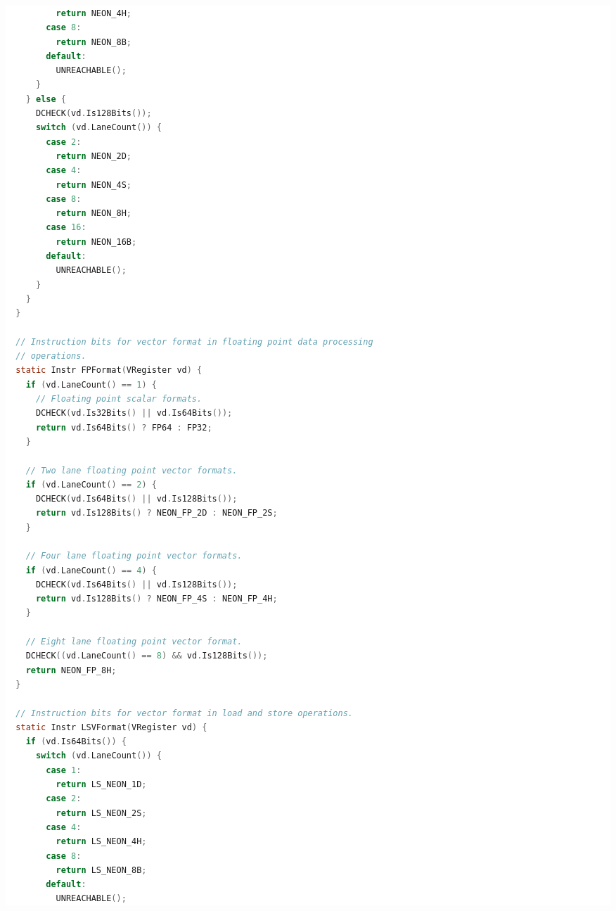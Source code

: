 ```c
          return NEON_4H;
        case 8:
          return NEON_8B;
        default:
          UNREACHABLE();
      }
    } else {
      DCHECK(vd.Is128Bits());
      switch (vd.LaneCount()) {
        case 2:
          return NEON_2D;
        case 4:
          return NEON_4S;
        case 8:
          return NEON_8H;
        case 16:
          return NEON_16B;
        default:
          UNREACHABLE();
      }
    }
  }

  // Instruction bits for vector format in floating point data processing
  // operations.
  static Instr FPFormat(VRegister vd) {
    if (vd.LaneCount() == 1) {
      // Floating point scalar formats.
      DCHECK(vd.Is32Bits() || vd.Is64Bits());
      return vd.Is64Bits() ? FP64 : FP32;
    }

    // Two lane floating point vector formats.
    if (vd.LaneCount() == 2) {
      DCHECK(vd.Is64Bits() || vd.Is128Bits());
      return vd.Is128Bits() ? NEON_FP_2D : NEON_FP_2S;
    }

    // Four lane floating point vector formats.
    if (vd.LaneCount() == 4) {
      DCHECK(vd.Is64Bits() || vd.Is128Bits());
      return vd.Is128Bits() ? NEON_FP_4S : NEON_FP_4H;
    }

    // Eight lane floating point vector format.
    DCHECK((vd.LaneCount() == 8) && vd.Is128Bits());
    return NEON_FP_8H;
  }

  // Instruction bits for vector format in load and store operations.
  static Instr LSVFormat(VRegister vd) {
    if (vd.Is64Bits()) {
      switch (vd.LaneCount()) {
        case 1:
          return LS_NEON_1D;
        case 2:
          return LS_NEON_2S;
        case 4:
          return LS_NEON_4H;
        case 8:
          return LS_NEON_8B;
        default:
          UNREACHABLE();
```